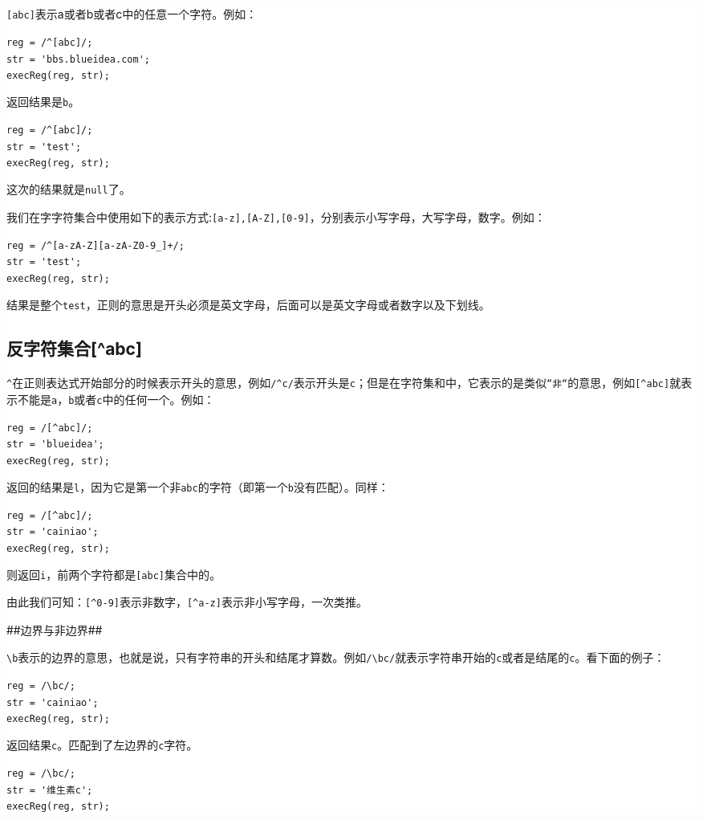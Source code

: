 `[abc]`表示a或者b或者c中的任意一个字符。例如：

	reg = /^[abc]/;
	str = 'bbs.blueidea.com';
	execReg(reg, str);


返回结果是`b`。

	reg = /^[abc]/;
	str = 'test';
	execReg(reg, str);


这次的结果就是`null`了。


我们在字字符集合中使用如下的表示方式:`[a-z],[A-Z],[0-9]`，分别表示小写字母，大写字母，数字。例如：

	reg = /^[a-zA-Z][a-zA-Z0-9_]+/;
	str = 'test';
	execReg(reg, str);


结果是整个`test`，正则的意思是开头必须是英文字母，后面可以是英文字母或者数字以及下划线。


## 反字符集合[^abc] ##

`^`在正则表达式开始部分的时候表示开头的意思，例如`/^c/`表示开头是`c`；但是在字符集和中，它表示的是类似`“非“`的意思，例如`[^abc]`就表示不能是`a`，`b`或者`c`中的任何一个。例如：

	reg = /[^abc]/;
	str = 'blueidea';
	execReg(reg, str);


返回的结果是`l`，因为它是第一个非`abc`的字符（即第一个`b`没有匹配）。同样：

	reg = /[^abc]/;
	str = 'cainiao';
	execReg(reg, str);


则返回`i`，前两个字符都是`[abc]`集合中的。

由此我们可知：`[^0-9]`表示非数字，`[^a-z]`表示非小写字母，一次类推。


##边界与非边界##

`\b`表示的边界的意思，也就是说，只有字符串的开头和结尾才算数。例如`/\bc/`就表示字符串开始的`c`或者是结尾的`c`。看下面的例子：

	reg = /\bc/;
	str = 'cainiao';
	execReg(reg, str);


返回结果`c`。匹配到了左边界的`c`字符。

	reg = /\bc/;
	str = '维生素c';
	execReg(reg, str);
